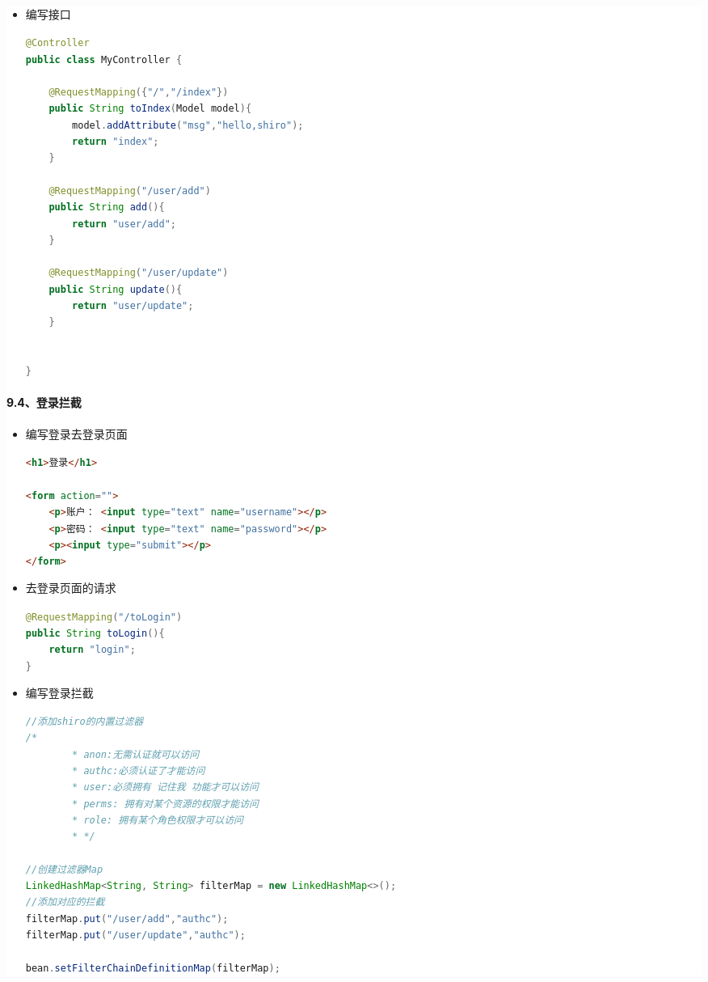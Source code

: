 - 编写接口

  ```java
  @Controller
  public class MyController {
  
      @RequestMapping({"/","/index"})
      public String toIndex(Model model){
          model.addAttribute("msg","hello,shiro");
          return "index";
      }
  
      @RequestMapping("/user/add")
      public String add(){
          return "user/add";
      }
  
      @RequestMapping("/user/update")
      public String update(){
          return "user/update";
      }
  
  
  }
  ```

#### 9.4、登录拦截

- 编写登录去登录页面

  ```html
  <h1>登录</h1>
  
  <form action="">
      <p>账户： <input type="text" name="username"></p>
      <p>密码： <input type="text" name="password"></p>
      <p><input type="submit"></p>
  </form>
  ```

- 去登录页面的请求

  ```java
  @RequestMapping("/toLogin")
  public String toLogin(){
      return "login";
  }
  ```

- 编写登录拦截

  ```java
  //添加shiro的内置过滤器
  /*
          * anon:无需认证就可以访问
          * authc:必须认证了才能访问
          * user:必须拥有 记住我 功能才可以访问
          * perms: 拥有对某个资源的权限才能访问
          * role: 拥有某个角色权限才可以访问
          * */
  
  //创建过滤器Map
  LinkedHashMap<String, String> filterMap = new LinkedHashMap<>();
  //添加对应的拦截
  filterMap.put("/user/add","authc");
  filterMap.put("/user/update","authc");
  
  bean.setFilterChainDefinitionMap(filterMap);
  ```